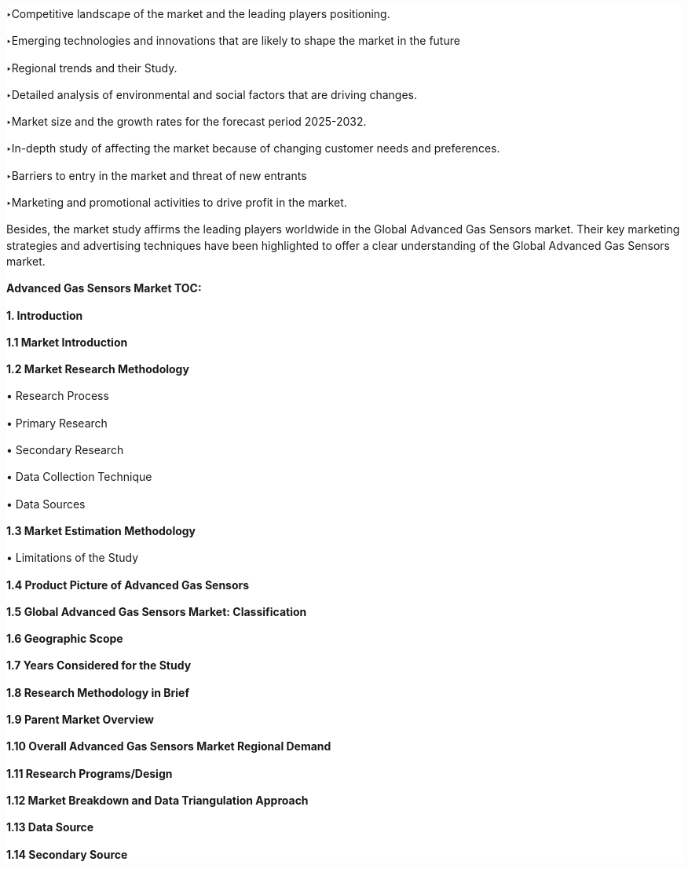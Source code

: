 <strong>‣</strong>Competitive landscape of the market and the leading players positioning.

<strong>‣</strong>Emerging technologies and innovations that are likely to shape the market in the future

<strong>‣</strong>Regional trends and their Study.

<strong>‣</strong>Detailed analysis of environmental and social factors that are driving changes.

<strong>‣</strong>Market size and the growth rates for the forecast period 2025-2032.

<strong>‣</strong>In-depth study of affecting the market because of changing customer needs and preferences.

<strong>‣</strong>Barriers to entry in the market and threat of new entrants

<strong>‣</strong>Marketing and promotional activities to drive profit in the market.

Besides, the market study affirms the leading players worldwide in the Global Advanced Gas Sensors market. Their key marketing strategies and advertising techniques have been highlighted to offer a clear understanding of the Global Advanced Gas Sensors market.

<strong>Advanced Gas Sensors Market TOC:</strong>

<strong>1. Introduction</strong>

<strong>1.1 Market Introduction</strong>

<strong>1.2 Market Research Methodology</strong>

• Research Process

• Primary Research

• Secondary Research

• Data Collection Technique

• Data Sources

<strong>1.3 Market Estimation Methodology</strong>

• Limitations of the Study

<strong>1.4 Product Picture of Advanced Gas Sensors</strong>

<strong>1.5 Global Advanced Gas Sensors Market: Classification</strong>

<strong>1.6 Geographic Scope</strong>

<strong>1.7 Years Considered for the Study</strong>

<strong>1.8 Research Methodology in Brief</strong>

<strong>1.9 Parent Market Overview</strong>

<strong>1.10 Overall Advanced Gas Sensors Market Regional Demand</strong>

<strong>1.11 Research Programs/Design</strong>

<strong>1.12 Market Breakdown and Data Triangulation Approach</strong>

<strong>1.13 Data Source</strong>

<strong>1.14 Secondary Source</strong>
